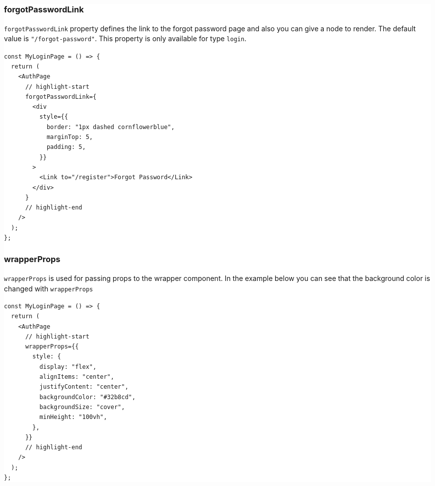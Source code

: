 ### forgotPasswordLink

`forgotPasswordLink` property defines the link to the forgot password page and also you can give a node to render. The default value is `"/forgot-password"`. This property is only available for type `login`.

```tsx
const MyLoginPage = () => {
  return (
    <AuthPage
      // highlight-start
      forgotPasswordLink={
        <div
          style={{
            border: "1px dashed cornflowerblue",
            marginTop: 5,
            padding: 5,
          }}
        >
          <Link to="/register">Forgot Password</Link>
        </div>
      }
      // highlight-end
    />
  );
};
```

### wrapperProps

`wrapperProps` is used for passing props to the wrapper component. In the example below you can see that the background color is changed with `wrapperProps`

```tsx
const MyLoginPage = () => {
  return (
    <AuthPage
      // highlight-start
      wrapperProps={{
        style: {
          display: "flex",
          alignItems: "center",
          justifyContent: "center",
          backgroundColor: "#32b8cd",
          backgroundSize: "cover",
          minHeight: "100vh",
        },
      }}
      // highlight-end
    />
  );
};
```

